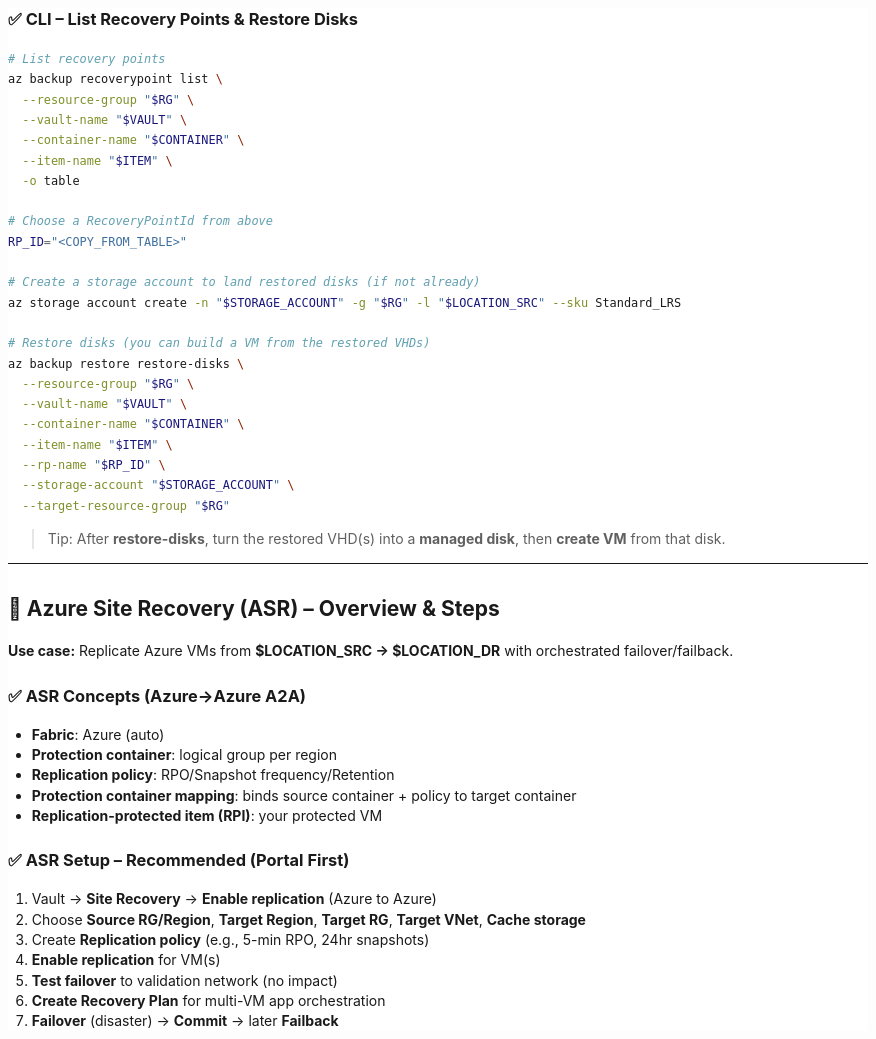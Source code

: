 ### ✅ CLI – List Recovery Points & Restore Disks

```bash
# List recovery points
az backup recoverypoint list \
  --resource-group "$RG" \
  --vault-name "$VAULT" \
  --container-name "$CONTAINER" \
  --item-name "$ITEM" \
  -o table

# Choose a RecoveryPointId from above
RP_ID="<COPY_FROM_TABLE>"

# Create a storage account to land restored disks (if not already)
az storage account create -n "$STORAGE_ACCOUNT" -g "$RG" -l "$LOCATION_SRC" --sku Standard_LRS

# Restore disks (you can build a VM from the restored VHDs)
az backup restore restore-disks \
  --resource-group "$RG" \
  --vault-name "$VAULT" \
  --container-name "$CONTAINER" \
  --item-name "$ITEM" \
  --rp-name "$RP_ID" \
  --storage-account "$STORAGE_ACCOUNT" \
  --target-resource-group "$RG"
```

> Tip: After **restore-disks**, turn the restored VHD(s) into a **managed disk**, then **create VM** from that disk.

---

## 🏢 **Azure Site Recovery (ASR) – Overview & Steps**

**Use case:** Replicate Azure VMs from **\$LOCATION\_SRC → \$LOCATION\_DR** with orchestrated failover/failback.

### ✅ ASR Concepts (Azure→Azure A2A)

* **Fabric**: Azure (auto)
* **Protection container**: logical group per region
* **Replication policy**: RPO/Snapshot frequency/Retention
* **Protection container mapping**: binds source container + policy to target container
* **Replication-protected item (RPI)**: your protected VM

### ✅ ASR Setup – Recommended (Portal First)

1. Vault → **Site Recovery** → **Enable replication** (Azure to Azure)
2. Choose **Source RG/Region**, **Target Region**, **Target RG**, **Target VNet**, **Cache storage**
3. Create **Replication policy** (e.g., 5-min RPO, 24hr snapshots)
4. **Enable replication** for VM(s)
5. **Test failover** to validation network (no impact)
6. **Create Recovery Plan** for multi-VM app orchestration
7. **Failover** (disaster) → **Commit** → later **Failback**
